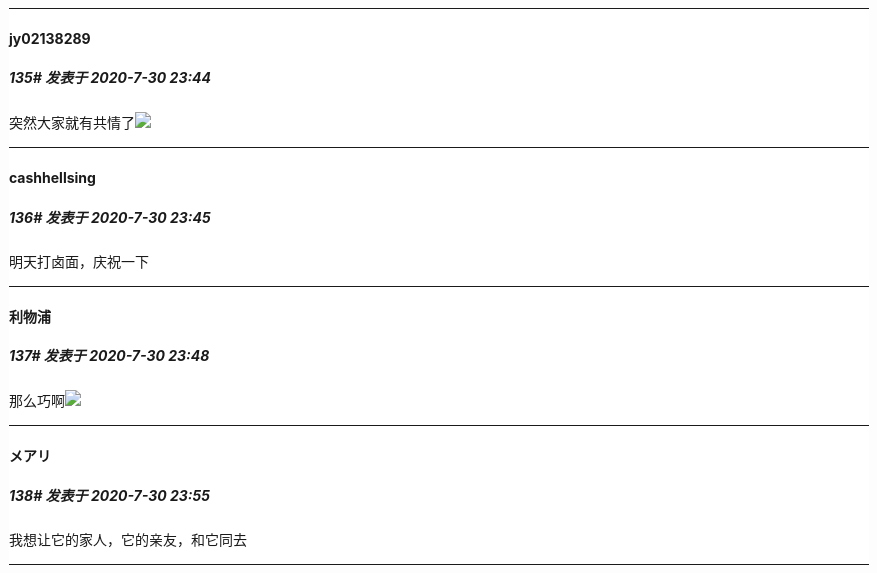 





*****

####  jy02138289  
##### 135#       发表于 2020-7-30 23:44




突然大家就有共情了<img src="https://static.saraba1st.com/image/smiley/face2017/053.png" referrerpolicy="no-referrer">







*****

####  cashhellsing  
##### 136#       发表于 2020-7-30 23:45




明天打卤面，庆祝一下







*****

####  利物浦  
##### 137#       发表于 2020-7-30 23:48




那么巧啊<img src="https://static.saraba1st.com/image/smiley/face2017/067.png" referrerpolicy="no-referrer">







*****

####  メアリ  
##### 138#       发表于 2020-7-30 23:55




我想让它的家人，它的亲友，和它同去







*****
